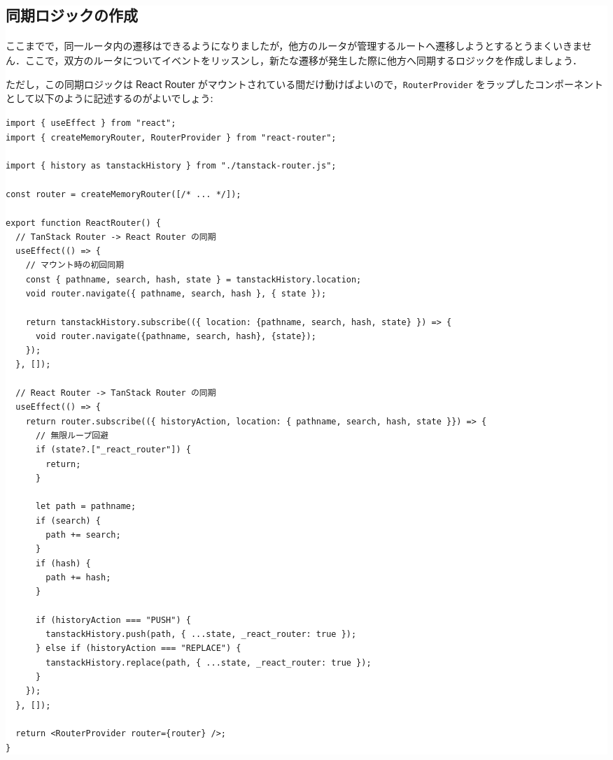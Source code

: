 ## 同期ロジックの作成

ここまでで，同一ルータ内の遷移はできるようになりましたが，他方のルータが管理するルートへ遷移しようとするとうまくいきません．ここで，双方のルータについてイベントをリッスンし，新たな遷移が発生した際に他方へ同期するロジックを作成しましょう．

ただし，この同期ロジックは React Router がマウントされている間だけ動けばよいので，`RouterProvider` をラップしたコンポーネントとして以下のように記述するのがよいでしょう:

```tsx:react-router.tsx
import { useEffect } from "react";
import { createMemoryRouter, RouterProvider } from "react-router";

import { history as tanstackHistory } from "./tanstack-router.js";

const router = createMemoryRouter([/* ... */]);

export function ReactRouter() {
  // TanStack Router -> React Router の同期
  useEffect(() => {
    // マウント時の初回同期
    const { pathname, search, hash, state } = tanstackHistory.location;
    void router.navigate({ pathname, search, hash }, { state });

    return tanstackHistory.subscribe(({ location: {pathname, search, hash, state} }) => {
      void router.navigate({pathname, search, hash}, {state});
    });
  }, []);

  // React Router -> TanStack Router の同期
  useEffect(() => {
    return router.subscribe(({ historyAction, location: { pathname, search, hash, state }}) => {
      // 無限ループ回避
      if (state?.["_react_router"]) {
        return;
      }

      let path = pathname;
      if (search) {
        path += search;
      }
      if (hash) {
        path += hash;
      }

      if (historyAction === "PUSH") {
        tanstackHistory.push(path, { ...state, _react_router: true });
      } else if (historyAction === "REPLACE") {
        tanstackHistory.replace(path, { ...state, _react_router: true });
      }
    });
  }, []);

  return <RouterProvider router={router} />;
}
```


[^1]: Single Page Application の略ですが，ここでは静的なアセットとしてビルドされた CSR のみの Web アプリケーションをいいます．React Router のようなライブラリによって擬似的にマルチページとなっている場合も含みます．
[^2]: https://reactrouter.com/start/framework/rendering
[^3]: ルート間の遷移処理を書く際に，指定したパスのルートが存在することやパスパラメータの名前が正しいことを TypeScript の型で検証できることをいいます．
[^4]: https://reactrouter.com/explanation/type-safety
[^5]: https://vite.dev/config/shared-options#resolve-alias
[^6]: https://tanstack.com/router/latest/docs/framework/react/guide/type-safety
[^7]: 厳密に言えば `navigate()` の引数 `to` は `string` にキャストすることで任意のパスを受け入れます．これはエスケープハッチとして有用ですし，通常の利用では補完も検証もされるので問題になることは少ないと考えています．
[^8]: https://developer.mozilla.org/en-US/docs/Web/API/History_API
[^9]: https://tanstack.com/router/latest/docs/framework/react/guide/search-params#validating-and-typing-search-params
[^10]: https://tanstack.com/router/latest/docs/framework/react/guide/data-loading
[^11]: ネットワークにおいて NA(P)T を行う機器が 2 つ以上間にいる環境を二重ルータといいますが，ここでは一切関係ありません．